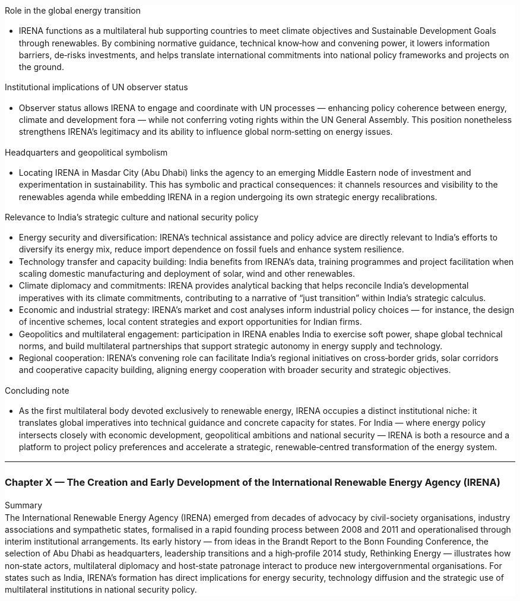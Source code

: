 Role in the global energy transition
- IRENA functions as a multilateral hub supporting countries to meet climate objectives and Sustainable Development Goals through renewables. By combining normative guidance, technical know‑how and convening power, it lowers information barriers, de‑risks investments, and helps translate international commitments into national policy frameworks and projects on the ground.

Institutional implications of UN observer status
- Observer status allows IRENA to engage and coordinate with UN processes — enhancing policy coherence between energy, climate and development fora — while not conferring voting rights within the UN General Assembly. This position nonetheless strengthens IRENA’s legitimacy and its ability to influence global norm‑setting on energy issues.

Headquarters and geopolitical symbolism
- Locating IRENA in Masdar City (Abu Dhabi) links the agency to an emerging Middle Eastern node of investment and experimentation in sustainability. This has symbolic and practical consequences: it channels resources and visibility to the renewables agenda while embedding IRENA in a region undergoing its own strategic energy recalibrations.

Relevance to India’s strategic culture and national security policy
- Energy security and diversification: IRENA’s technical assistance and policy advice are directly relevant to India’s efforts to diversify its energy mix, reduce import dependence on fossil fuels and enhance system resilience.
- Technology transfer and capacity building: India benefits from IRENA’s data, training programmes and project facilitation when scaling domestic manufacturing and deployment of solar, wind and other renewables.
- Climate diplomacy and commitments: IRENA provides analytical backing that helps reconcile India’s developmental imperatives with its climate commitments, contributing to a narrative of “just transition” within India’s strategic calculus.
- Economic and industrial strategy: IRENA’s market and cost analyses inform industrial policy choices — for instance, the design of incentive schemes, local content strategies and export opportunities for Indian firms.
- Geopolitics and multilateral engagement: participation in IRENA enables India to exercise soft power, shape global technical norms, and build multilateral partnerships that support strategic autonomy in energy supply and technology.
- Regional cooperation: IRENA’s convening role can facilitate India’s regional initiatives on cross‑border grids, solar corridors and cooperative capacity building, aligning energy cooperation with broader security and strategic objectives.

Concluding note
- As the first multilateral body devoted exclusively to renewable energy, IRENA occupies a distinct institutional niche: it translates global imperatives into technical guidance and concrete capacity for states. For India — where energy policy intersects closely with economic development, geopolitical ambitions and national security — IRENA is both a resource and a platform to project policy preferences and accelerate a strategic, renewable‑centred transformation of the energy system.

---

### Chapter X — The Creation and Early Development of the International Renewable Energy Agency (IRENA)

Summary  
The International Renewable Energy Agency (IRENA) emerged from decades of advocacy by civil-society organisations, industry associations and sympathetic states, formalised in a rapid founding process between 2008 and 2011 and operationalised through interim institutional arrangements. Its early history — from ideas in the Brandt Report to the Bonn Founding Conference, the selection of Abu Dhabi as headquarters, leadership transitions and a high‑profile 2014 study, Rethinking Energy — illustrates how non‑state actors, multilateral diplomacy and host‑state patronage interact to produce new intergovernmental organisations. For states such as India, IRENA’s formation has direct implications for energy security, technology diffusion and the strategic use of multilateral institutions in national security policy.
